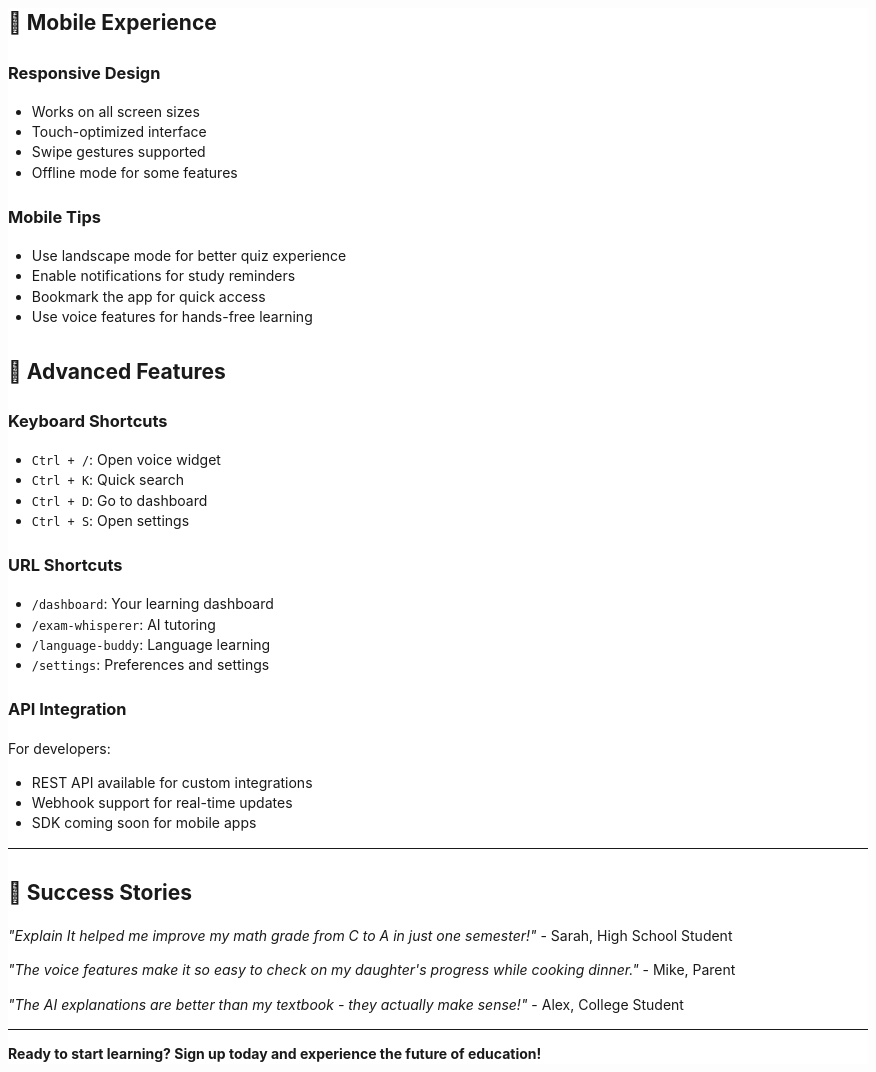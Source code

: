 ## 📱 **Mobile Experience**

### **Responsive Design**
- Works on all screen sizes
- Touch-optimized interface
- Swipe gestures supported
- Offline mode for some features

### **Mobile Tips**
- Use landscape mode for better quiz experience
- Enable notifications for study reminders
- Bookmark the app for quick access
- Use voice features for hands-free learning

## 🎉 **Advanced Features**

### **Keyboard Shortcuts**
- `Ctrl + /`: Open voice widget
- `Ctrl + K`: Quick search
- `Ctrl + D`: Go to dashboard
- `Ctrl + S`: Open settings

### **URL Shortcuts**
- `/dashboard`: Your learning dashboard
- `/exam-whisperer`: AI tutoring
- `/language-buddy`: Language learning
- `/settings`: Preferences and settings

### **API Integration**
For developers:
- REST API available for custom integrations
- Webhook support for real-time updates
- SDK coming soon for mobile apps

---

## 🌟 **Success Stories**

*"Explain It helped me improve my math grade from C to A in just one semester!"* - Sarah, High School Student

*"The voice features make it so easy to check on my daughter's progress while cooking dinner."* - Mike, Parent

*"The AI explanations are better than my textbook - they actually make sense!"* - Alex, College Student

---

**Ready to start learning? Sign up today and experience the future of education!**
